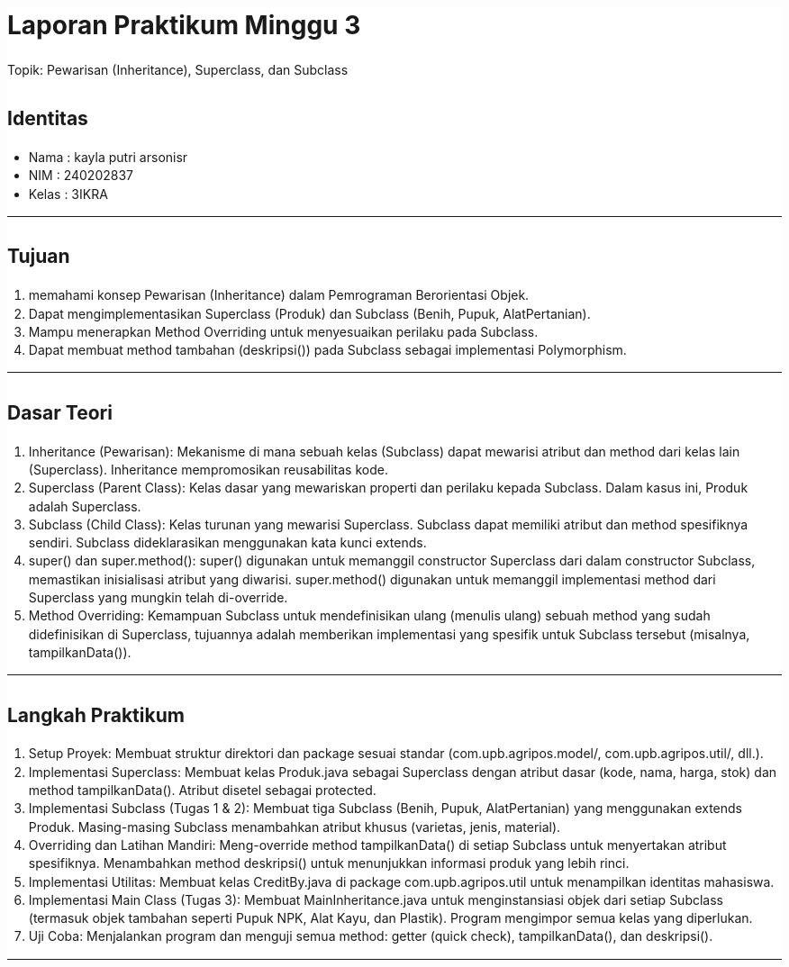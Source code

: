 # Laporan Praktikum Minggu 3
Topik: Pewarisan (Inheritance), Superclass, dan Subclass

## Identitas
- Nama  : kayla putri arsonisr
- NIM   : 240202837
- Kelas : 3IKRA

---

## Tujuan
1. memahami konsep Pewarisan (Inheritance) dalam Pemrograman Berorientasi Objek.
2. Dapat mengimplementasikan Superclass (Produk) dan Subclass (Benih, Pupuk, AlatPertanian).
3. Mampu menerapkan Method Overriding untuk menyesuaikan perilaku pada Subclass.
4. Dapat membuat method tambahan (deskripsi()) pada Subclass sebagai implementasi Polymorphism.
---

## Dasar Teori
1. Inheritance (Pewarisan): Mekanisme di mana sebuah kelas (Subclass) dapat mewarisi atribut dan method dari kelas lain (Superclass). Inheritance mempromosikan reusabilitas kode.
2. Superclass (Parent Class): Kelas dasar yang mewariskan properti dan perilaku kepada Subclass. Dalam kasus ini, Produk adalah Superclass.
3. Subclass (Child Class): Kelas turunan yang mewarisi Superclass. Subclass dapat memiliki atribut dan method spesifiknya sendiri. Subclass dideklarasikan menggunakan kata kunci extends.
4. super() dan super.method(): super() digunakan untuk memanggil constructor Superclass dari dalam constructor Subclass, memastikan inisialisasi atribut yang diwarisi. super.method() digunakan untuk memanggil implementasi method dari Superclass yang mungkin telah di-override.
5. Method Overriding: Kemampuan Subclass untuk mendefinisikan ulang (menulis ulang) sebuah method yang sudah didefinisikan di Superclass, tujuannya adalah memberikan implementasi yang spesifik untuk Subclass tersebut (misalnya, tampilkanData()).

---

## Langkah Praktikum
1. Setup Proyek: Membuat struktur direktori dan package sesuai standar (com.upb.agripos.model/, com.upb.agripos.util/, dll.).
2. Implementasi Superclass: Membuat kelas Produk.java sebagai Superclass dengan atribut dasar (kode, nama, harga, stok) dan method tampilkanData(). Atribut disetel sebagai protected.
3. Implementasi Subclass (Tugas 1 & 2): Membuat tiga Subclass (Benih, Pupuk, AlatPertanian) yang menggunakan extends Produk. Masing-masing Subclass menambahkan atribut khusus (varietas, jenis, material).
4. Overriding dan Latihan Mandiri: Meng-override method tampilkanData() di setiap Subclass untuk menyertakan atribut spesifiknya. Menambahkan method deskripsi() untuk menunjukkan informasi produk yang lebih rinci.
5. Implementasi Utilitas: Membuat kelas CreditBy.java di package com.upb.agripos.util untuk menampilkan identitas mahasiswa.
6. Implementasi Main Class (Tugas 3): Membuat MainInheritance.java untuk menginstansiasi objek dari setiap Subclass (termasuk objek tambahan seperti Pupuk NPK, Alat Kayu, dan Plastik). Program mengimpor semua kelas yang diperlukan.
7. Uji Coba: Menjalankan program dan menguji semua method: getter (quick check), tampilkanData(), dan deskripsi().

---